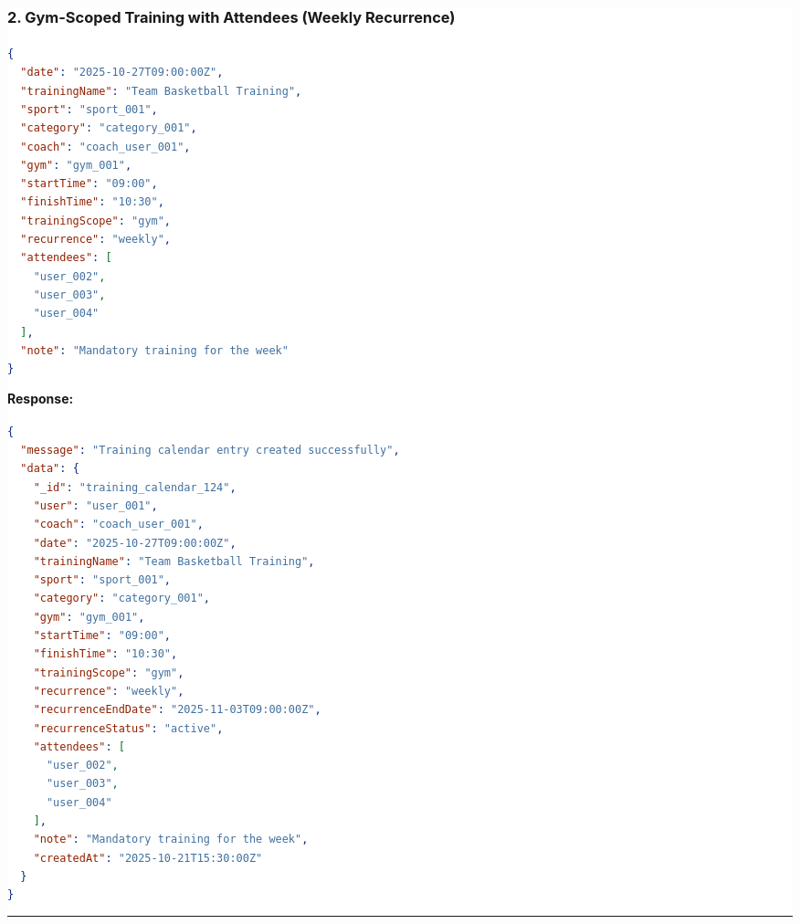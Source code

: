 
### 2. Gym-Scoped Training with Attendees (Weekly Recurrence)
```json
{
  "date": "2025-10-27T09:00:00Z",
  "trainingName": "Team Basketball Training",
  "sport": "sport_001",
  "category": "category_001",
  "coach": "coach_user_001",
  "gym": "gym_001",
  "startTime": "09:00",
  "finishTime": "10:30",
  "trainingScope": "gym",
  "recurrence": "weekly",
  "attendees": [
    "user_002",
    "user_003",
    "user_004"
  ],
  "note": "Mandatory training for the week"
}
```

**Response:**
```json
{
  "message": "Training calendar entry created successfully",
  "data": {
    "_id": "training_calendar_124",
    "user": "user_001",
    "coach": "coach_user_001",
    "date": "2025-10-27T09:00:00Z",
    "trainingName": "Team Basketball Training",
    "sport": "sport_001",
    "category": "category_001",
    "gym": "gym_001",
    "startTime": "09:00",
    "finishTime": "10:30",
    "trainingScope": "gym",
    "recurrence": "weekly",
    "recurrenceEndDate": "2025-11-03T09:00:00Z",
    "recurrenceStatus": "active",
    "attendees": [
      "user_002",
      "user_003",
      "user_004"
    ],
    "note": "Mandatory training for the week",
    "createdAt": "2025-10-21T15:30:00Z"
  }
}
```

---